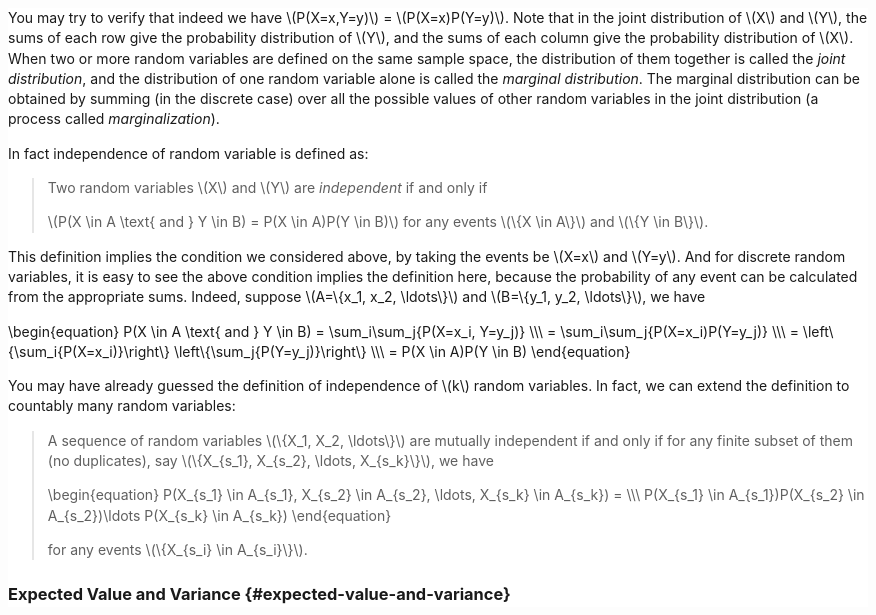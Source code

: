 You may try to verify that indeed we have \\(P(X=x,Y=y)\\) =
\\(P(X=x)P(Y=y)\\).  Note that in the joint distribution of \\(X\\) and \\(Y\\),
the sums of each row give the probability distribution of \\(Y\\), and the
sums of each column give the probability distribution of \\(X\\). When two
or more random variables are defined on the same sample space, the
distribution of them together is called the _joint distribution_, and
the distribution of one random variable alone is called the _marginal
distribution_. The marginal distribution can be obtained by summing
(in the discrete case) over all the possible values of other random
variables in the joint distribution (a process called
_marginalization_).

In fact independence of random variable is defined as:

> Two random variables \\(X\\) and \\(Y\\) are _independent_ if and only if
>
> \\(P(X \in A \text{ and } Y \in B) = P(X \in A)P(Y \in B)\\) for any events \\(\\{X \in A\\}\\) and \\(\\{Y \in B\\}\\).

This definition implies the condition we considered above, by taking
the events be \\(X=x\\) and \\(Y=y\\). And for discrete random variables, it
is easy to see the above condition implies the definition here,
because the probability of any event can be calculated from the
appropriate sums. Indeed, suppose \\(A=\\{x\_1, x\_2, \ldots\\}\\) and \\(B=\\{y\_1,
y\_2, \ldots\\}\\), we have

\begin{equation}
P(X \in A \text{ and } Y \in B) = \sum\_i\sum\_j{P(X=x\_i, Y=y\_j)} \\\\\\
= \sum\_i\sum\_j{P(X=x\_i)P(Y=y\_j)} \\\\\\
= \left\\{\sum\_i{P(X=x\_i)}\right\\} \left\\{\sum\_j{P(Y=y\_j)}\right\\} \\\\\\
= P(X \in A)P(Y \in B)
\end{equation}

You may have already guessed the definition of independence of \\(k\\)
random variables. In fact, we can extend the definition to countably
many random variables:

> A sequence of random variables \\(\\{X\_1, X\_2, \ldots\\}\\) are mutually
> independent if and only if for any finite subset of them (no
> duplicates), say \\(\\{X\_{s\_1}, X\_{s\_2}, \ldots, X\_{s\_k}\\}\\), we have
>
> \begin{equation}
> P(X\_{s\_1} \in A\_{s\_1}, X\_{s\_2} \in A\_{s\_2}, \ldots, X\_{s\_k} \in
> A\_{s\_k}) = \\\\\\
> P(X\_{s\_1} \in A\_{s\_1})P(X\_{s\_2} \in A\_{s\_2})\ldots
> P(X\_{s\_k} \in A\_{s\_k})
> \end{equation}
>
> for any events \\(\\{X\_{s\_i} \in A\_{s\_i}\\}\\).


### Expected Value and Variance {#expected-value-and-variance}
